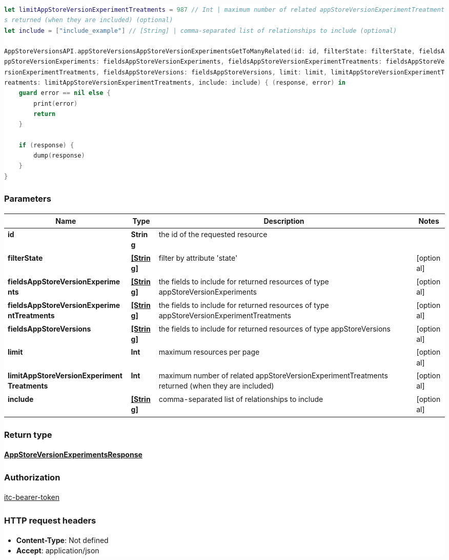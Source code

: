 ```swift
let limitAppStoreVersionExperimentTreatments = 987 // Int | maximum number of related appStoreVersionExperimentTreatments returned (when they are included) (optional)
let include = ["include_example"] // [String] | comma-separated list of relationships to include (optional)

AppStoreVersionsAPI.appStoreVersionsAppStoreVersionExperimentsGetToManyRelated(id: id, filterState: filterState, fieldsAppStoreVersionExperiments: fieldsAppStoreVersionExperiments, fieldsAppStoreVersionExperimentTreatments: fieldsAppStoreVersionExperimentTreatments, fieldsAppStoreVersions: fieldsAppStoreVersions, limit: limit, limitAppStoreVersionExperimentTreatments: limitAppStoreVersionExperimentTreatments, include: include) { (response, error) in
    guard error == nil else {
        print(error)
        return
    }

    if (response) {
        dump(response)
    }
}
```

### Parameters

Name | Type | Description  | Notes
------------- | ------------- | ------------- | -------------
 **id** | **String** | the id of the requested resource | 
 **filterState** | [**[String]**](String.md) | filter by attribute &#39;state&#39; | [optional] 
 **fieldsAppStoreVersionExperiments** | [**[String]**](String.md) | the fields to include for returned resources of type appStoreVersionExperiments | [optional] 
 **fieldsAppStoreVersionExperimentTreatments** | [**[String]**](String.md) | the fields to include for returned resources of type appStoreVersionExperimentTreatments | [optional] 
 **fieldsAppStoreVersions** | [**[String]**](String.md) | the fields to include for returned resources of type appStoreVersions | [optional] 
 **limit** | **Int** | maximum resources per page | [optional] 
 **limitAppStoreVersionExperimentTreatments** | **Int** | maximum number of related appStoreVersionExperimentTreatments returned (when they are included) | [optional] 
 **include** | [**[String]**](String.md) | comma-separated list of relationships to include | [optional] 

### Return type

[**AppStoreVersionExperimentsResponse**](AppStoreVersionExperimentsResponse.md)

### Authorization

[itc-bearer-token](../README.md#itc-bearer-token)

### HTTP request headers

 - **Content-Type**: Not defined
 - **Accept**: application/json
